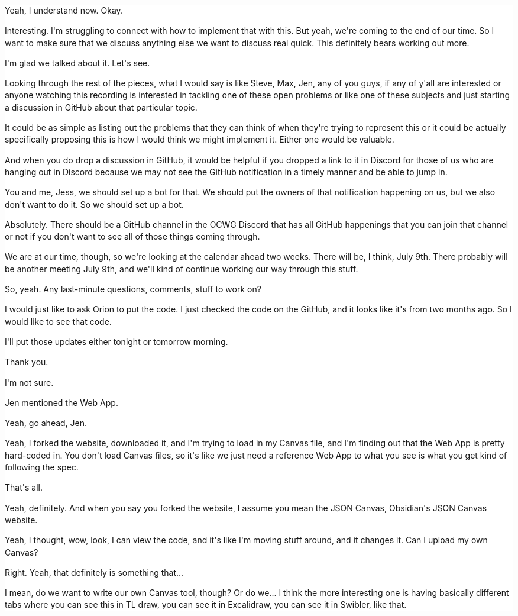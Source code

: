 Yeah, I understand now. Okay. 

Interesting. I'm struggling to connect with how to implement that with this. But yeah, we're coming to the end of our time. So I want to make sure that we discuss anything else we want to discuss real quick. This definitely bears working out more. 

I'm glad we talked about it. Let's see. 

Looking through the rest of the pieces, what I would say is like Steve, Max, Jen, any of you guys, if any of y'all are interested or anyone watching this recording is interested in tackling one of these open problems or like one of these subjects and just starting a discussion in GitHub about that particular topic. 

It could be as simple as listing out the problems that they can think of when they're trying to represent this or it could be actually specifically proposing this is how I would think we might implement it. Either one would be valuable. 

And when you do drop a discussion in GitHub, it would be helpful if you dropped a link to it in Discord for those of us who are hanging out in Discord because we may not see the GitHub notification in a timely manner and be able to jump in. 

You and me, Jess, we should set up a bot for that. We should put the owners of that notification happening on us, but we also don't want to do it. So we should set up a bot. 

Absolutely. There should be a GitHub channel in the OCWG Discord that has all GitHub happenings that you can join that channel or not if you don't want to see all of those things coming through.

We are at our time, though, so we're looking at the calendar ahead two weeks. There will be, I think, July 9th. There probably will be another meeting July 9th, and we'll kind of continue working our way through this stuff.

So, yeah. Any last-minute questions, comments, stuff to work on?

I would just like to ask Orion to put the code. I just checked the code on the GitHub, and it looks like it's from two months ago. So I would like to see that code.

I'll put those updates either tonight or tomorrow morning.

Thank you.

I'm not sure.

Jen mentioned the Web App.

Yeah, go ahead, Jen.

Yeah, I forked the website, downloaded it, and I'm trying to load in my Canvas file, and I'm finding out that the Web App is pretty hard-coded in. You don't load Canvas files, so it's like we just need a reference Web App to what you see is what you get kind of following the spec.

That's all.

Yeah, definitely. And when you say you forked the website, I assume you mean the JSON Canvas, Obsidian's JSON Canvas website.

Yeah, I thought, wow, look, I can view the code, and it's like I'm moving stuff around, and it changes it. Can I upload my own Canvas?

Right. Yeah, that definitely is something that...

I mean, do we want to write our own Canvas tool, though? Or do we... I think the more interesting one is having basically different tabs where you can see this in TL draw, you can see it in Excalidraw, you can see it in Swibler, like that.

